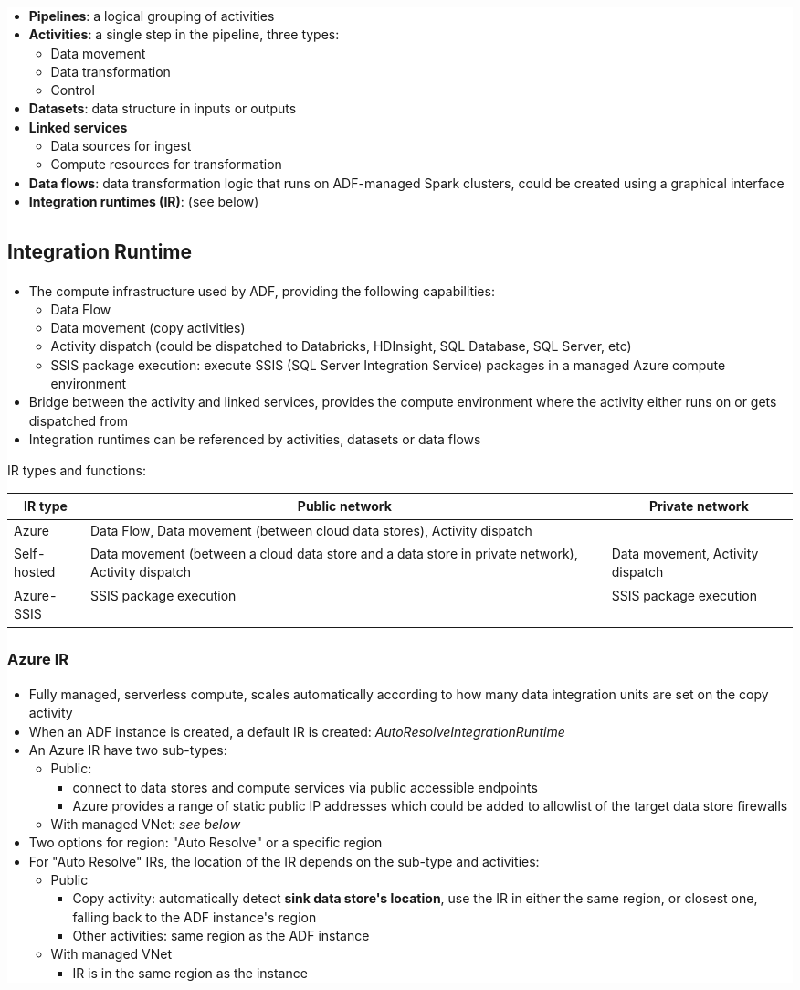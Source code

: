 - **Pipelines**: a logical grouping of activities
- **Activities**: a single step in the pipeline, three types:
  - Data movement
  - Data transformation
  - Control
- **Datasets**: data structure in inputs or outputs
- **Linked services**
  - Data sources for ingest
  - Compute resources for transformation
- **Data flows**: data transformation logic that runs on ADF-managed Spark clusters, could be created using a graphical interface
- **Integration runtimes (IR)**: (see below)


## Integration Runtime

- The compute infrastructure used by ADF, providing the following capabilities:
  - Data Flow
  - Data movement (copy activities)
  - Activity dispatch (could be dispatched to Databricks, HDInsight, SQL Database, SQL Server, etc)
  - SSIS package execution: execute SSIS (SQL Server Integration Service) packages in a managed Azure compute environment
- Bridge between the activity and linked services, provides the compute environment where the activity either runs on or gets dispatched from
- Integration runtimes can be referenced by activities, datasets or data flows

IR types and functions:

| IR type     | Public network                                                                                    | Private network                  |
| ----------- | ------------------------------------------------------------------------------------------------- | -------------------------------- |
| Azure       | Data Flow, Data movement (between cloud data stores), Activity dispatch                           |
| Self-hosted | Data movement (between a cloud data store and a data store in private network), Activity dispatch | Data movement, Activity dispatch |
| Azure-SSIS  | SSIS package execution                                                                            | SSIS package execution           |

### Azure IR

- Fully managed, serverless compute, scales automatically according to how many data integration units are set on the copy activity
- When an ADF instance is created, a default IR is created: *AutoResolveIntegrationRuntime*
- An Azure IR have two sub-types:
  - Public:
    - connect to data stores and compute services via public accessible endpoints
    - Azure provides a range of static public IP addresses which could be added to allowlist of the target data store firewalls
  - With managed VNet: *see below*
- Two options for region: "Auto Resolve" or a specific region
- For "Auto Resolve" IRs, the location of the IR depends on the sub-type and activities:
  - Public
    - Copy activity: automatically detect **sink data store's location**, use the IR in either the same region, or closest one, falling back to the ADF instance's region
    - Other activities: same region as the ADF instance
  - With managed VNet
    - IR is in the same region as the instance
